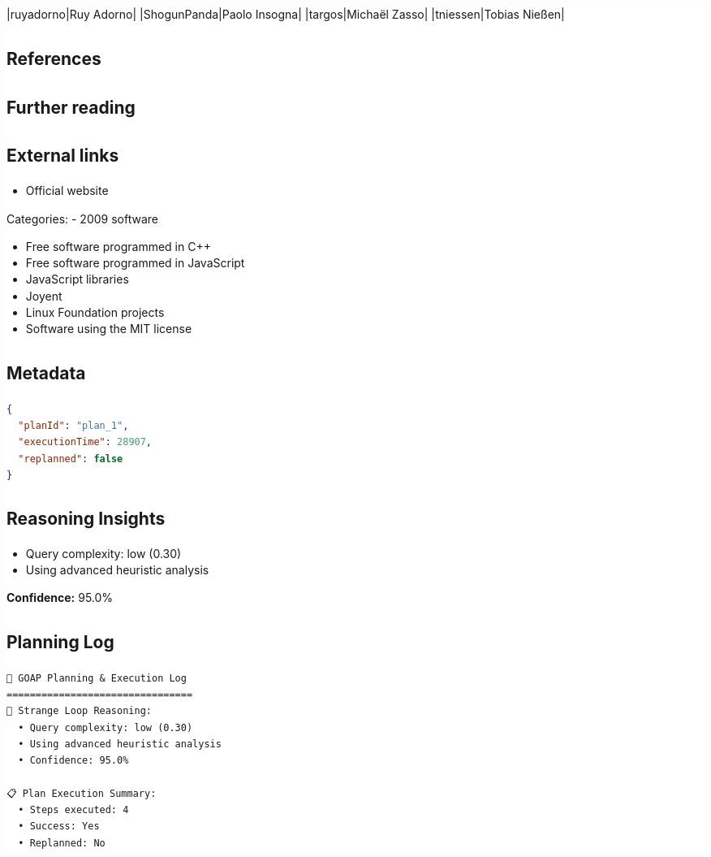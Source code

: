 |ruyadorno|Ruy Adorno|
|ShogunPanda|Paolo Insogna|
|targos|Michaël Zasso|
|tniessen|Tobias Nießen|

## References

## Further reading

## External links
- Official website

Categories: - 2009 software
- Free software programmed in C++
- Free software programmed in JavaScript
- JavaScript libraries
- Joyent
- Linux Foundation projects
- Software using the MIT license

## Metadata

```json
{
  "planId": "plan_1",
  "executionTime": 28907,
  "replanned": false
}
```

## Reasoning Insights

- Query complexity: low (0.30)
- Using advanced heuristic analysis

**Confidence:** 95.0%

## Planning Log

```
🎯 GOAP Planning & Execution Log
================================
🧠 Strange Loop Reasoning:
  • Query complexity: low (0.30)
  • Using advanced heuristic analysis
  • Confidence: 95.0%

📋 Plan Execution Summary:
  • Steps executed: 4
  • Success: Yes
  • Replanned: No
```
